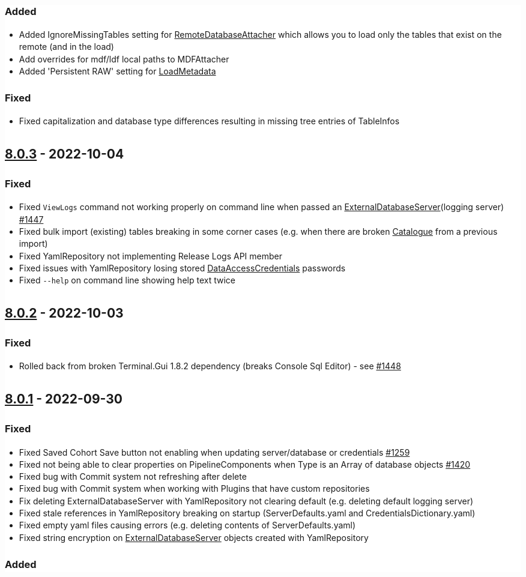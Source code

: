 ### Added

- Added IgnoreMissingTables setting for [RemoteDatabaseAttacher] which allows you to load only the tables that exist on the remote (and in the load)
- Add overrides for mdf/ldf local paths to MDFAttacher
- Added 'Persistent RAW' setting for [LoadMetadata]

### Fixed

- Fixed capitalization and database type differences resulting in missing tree entries of TableInfos

## [8.0.3] - 2022-10-04

### Fixed

- Fixed `ViewLogs` command not working properly on command line when passed an [ExternalDatabaseServer](logging server) [#1447](https://github.com/HicServices/RDMP/issues/1447)
- Fixed bulk import (existing) tables breaking in some corner cases (e.g. when there are broken [Catalogue] from a previous import)
- Fixed YamlRepository not implementing Release Logs API member
- Fixed issues with YamlRepository losing stored [DataAccessCredentials] passwords
- Fixed `--help` on command line showing help text twice

## [8.0.2] - 2022-10-03

### Fixed

- Rolled back from broken Terminal.Gui 1.8.2 dependency (breaks Console Sql Editor) - see [#1448](https://github.com/HicServices/RDMP/pull/1448)

## [8.0.1] - 2022-09-30

### Fixed

- Fixed Saved Cohort Save button not enabling when updating server/database or credentials [#1259](https://github.com/HicServices/RDMP/issues/1259)
- Fixed not being able to clear properties on PipelineComponents when Type is an Array of database objects [#1420](https://github.com/HicServices/RDMP/issues/1420)
- Fixed bug with Commit system not refreshing after delete
- Fixed bug with Commit system when working with Plugins that have custom repositories
- Fix deleting ExternalDatabaseServer with YamlRepository not clearing default (e.g. deleting default logging server)
- Fixed stale references in YamlRepository breaking on startup (ServerDefaults.yaml and CredentialsDictionary.yaml) 
- Fixed empty yaml files causing errors (e.g. deleting contents of ServerDefaults.yaml)
- Fixed string encryption on [ExternalDatabaseServer] objects created with YamlRepository


### Added


[Unreleased]: https://github.com/HicServices/RDMP/compare/v8.1.0...develop
[8.1.0]: https://github.com/HicServices/RDMP/compare/v8.0.7...v8.1.0
[8.0.7]: https://github.com/HicServices/RDMP/compare/v8.0.6...v8.0.7
[8.0.6]: https://github.com/HicServices/RDMP/compare/v8.0.5...v8.0.6
[8.0.5]: https://github.com/HicServices/RDMP/compare/v8.0.4...v8.0.5
[8.0.4]: https://github.com/HicServices/RDMP/compare/v8.0.3...v8.0.4
[8.0.3]: https://github.com/HicServices/RDMP/compare/v8.0.2...v8.0.3
[8.0.2]: https://github.com/HicServices/RDMP/compare/v8.0.1...v8.0.2
[8.0.1]: https://github.com/HicServices/RDMP/compare/v8.0.0...v8.0.1
[8.0.0]: https://github.com/HicServices/RDMP/compare/v7.0.20...v8.0.0
[7.0.20]: https://github.com/HicServices/RDMP/compare/v7.0.19...v7.0.20
[7.0.19]: https://github.com/HicServices/RDMP/compare/v7.0.18...v7.0.19
[7.0.18]: https://github.com/HicServices/RDMP/compare/v7.0.17...v7.0.18
[7.0.17]: https://github.com/HicServices/RDMP/compare/v7.0.16...v7.0.17
[7.0.16]: https://github.com/HicServices/RDMP/compare/v7.0.15...v7.0.16
[7.0.15]: https://github.com/HicServices/RDMP/compare/v7.0.14...v7.0.15
[7.0.14]: https://github.com/HicServices/RDMP/compare/v7.0.13...v7.0.14
[7.0.13]: https://github.com/HicServices/RDMP/compare/v7.0.12...v7.0.13
[7.0.12]: https://github.com/HicServices/RDMP/compare/v7.0.11...v7.0.12
[7.0.11]: https://github.com/HicServices/RDMP/compare/v7.0.10...v7.0.11
[7.0.10]: https://github.com/HicServices/RDMP/compare/v7.0.9...v7.0.10
[7.0.9]: https://github.com/HicServices/RDMP/compare/v7.0.8...v7.0.9
[7.0.8]: https://github.com/HicServices/RDMP/compare/v7.0.7...v7.0.8
[7.0.7]: https://github.com/HicServices/RDMP/compare/v7.0.6...v7.0.7
[7.0.6]: https://github.com/HicServices/RDMP/compare/v7.0.5...v7.0.6
[7.0.5]: https://github.com/HicServices/RDMP/compare/v7.0.4...v7.0.5
[7.0.4]: https://github.com/HicServices/RDMP/compare/v7.0.3...v7.0.4
[7.0.3]: https://github.com/HicServices/RDMP/compare/v7.0.2...v7.0.3
[7.0.2]: https://github.com/HicServices/RDMP/compare/v7.0.1...v7.0.2
[7.0.1]: https://github.com/HicServices/RDMP/compare/v7.0.0...v7.0.1
[7.0.0]: https://github.com/HicServices/RDMP/compare/v6.0.2...v7.0.0
[6.0.2]: https://github.com/HicServices/RDMP/compare/v6.0.1...v6.0.2
[6.0.1]: https://github.com/HicServices/RDMP/compare/v6.0.0...v6.0.1
[6.0.0]: https://github.com/HicServices/RDMP/compare/v5.0.3...v6.0.0
[5.0.3]: https://github.com/HicServices/RDMP/compare/v5.0.2...v5.0.3
[5.0.2]: https://github.com/HicServices/RDMP/compare/v5.0.1...v5.0.2
[5.0.1]: https://github.com/HicServices/RDMP/compare/v5.0.0...v5.0.1
[5.0.0]: https://github.com/HicServices/RDMP/compare/v4.2.4...v5.0.0
[4.2.4]: https://github.com/HicServices/RDMP/compare/v4.2.3...v4.2.4
[4.2.3]: https://github.com/HicServices/RDMP/compare/v4.2.2...v4.2.3
[4.2.2]: https://github.com/HicServices/RDMP/compare/v4.2.1...v4.2.2
[4.2.1]: https://github.com/HicServices/RDMP/compare/v4.2.0...v4.2.1
[4.2.0]: https://github.com/HicServices/RDMP/compare/v4.1.9...v4.2.0
[4.1.9]: https://github.com/HicServices/RDMP/compare/v4.1.8...v4.1.9
[4.1.8]: https://github.com/HicServices/RDMP/compare/v4.1.7...v4.1.8
[4.1.7]: https://github.com/HicServices/RDMP/compare/v4.1.6...v4.1.7
[4.1.6]: https://github.com/HicServices/RDMP/compare/v4.1.5...v4.1.6
[4.1.5]: https://github.com/HicServices/RDMP/compare/v4.1.4...v4.1.5
[4.1.4]: https://github.com/HicServices/RDMP/compare/v4.1.3...v4.1.4
[4.1.3]: https://github.com/HicServices/RDMP/compare/v4.1.2...v4.1.3
[4.1.2]: https://github.com/HicServices/RDMP/compare/v4.1.1...v4.1.2
[4.1.1]: https://github.com/HicServices/RDMP/compare/v4.1.0...v4.1.1
[4.1.0]: https://github.com/HicServices/RDMP/compare/v4.0.3...v4.1.0
[4.0.3]: https://github.com/HicServices/RDMP/compare/v4.0.2...v4.0.3
[4.0.2]: https://github.com/HicServices/RDMP/compare/v4.0.1...v4.0.2
[4.0.1]: https://github.com/HicServices/RDMP/compare/v4.0.1-rc3...v4.0.1
[4.0.1-rc3]: https://github.com/HicServices/RDMP/compare/v4.0.1-rc2...v4.0.1-rc3
[4.0.1-rc2]: https://github.com/HicServices/RDMP/compare/v4.0.1-rc1...v4.0.1-rc2
[4.0.1-rc1]: https://github.com/HicServices/RDMP/compare/v3.2.1...v4.0.1-rc1
[3.2.1]: https://github.com/HicServices/RDMP/compare/v3.2.1-rc4...v3.2.1
[3.2.1-rc4]: https://github.com/HicServices/RDMP/compare/v3.2.1-rc3...v3.2.1-rc4
[3.2.1-rc3]: https://github.com/HicServices/RDMP/compare/v3.2.1-rc2...v3.2.1-rc3
[3.2.1-rc2]: https://github.com/HicServices/RDMP/compare/3.2.1-rc1...v3.2.1-rc2
[3.2.1-rc1]: https://github.com/HicServices/RDMP/compare/3.2.0...3.2.1-rc1
[3.2.0]: https://github.com/HicServices/RDMP/compare/v3.2.0-rc1...3.2.0
[3.2.0-rc1]: https://github.com/HicServices/RDMP/compare/3.1.0...v3.2.0-rc1
[3.1.0]: https://github.com/HicServices/RDMP/compare/v3.0.16-rc2...3.1.0
[3.0.16-rc2]: https://github.com/HicServices/RDMP/compare/v3.0.16-rc...v3.0.16-rc2
[3.0.16-rc]: https://github.com/HicServices/RDMP/compare/v3.0.15...v3.0.16-rc
[FAnsiSql]: https://github.com/HicServices/FAnsiSql/
[BadMedicine]: https://github.com/HicServices/BadMedicine/
[ExtractionProgress]: ./Documentation/CodeTutorials/Glossary.md#ExtractionProgress
[DBMS]: ./Documentation/CodeTutorials/Glossary.md#DBMS
[UNION]: ./Documentation/CodeTutorials/Glossary.md#UNION
[INTERSECT]: ./Documentation/CodeTutorials/Glossary.md#INTERSECT
[EXCEPT]: ./Documentation/CodeTutorials/Glossary.md#EXCEPT
[IsExtractionIdentifier]: ./Documentation/CodeTutorials/Glossary.md#IsExtractionIdentifier
[DataAccessCredentials]: ./Documentation/CodeTutorials/Glossary.md#DataAccessCredentials
[Catalogue]: ./Documentation/CodeTutorials/Glossary.md#Catalogue
[SupportingDocument]: ./Documentation/CodeTutorials/Glossary.md#SupportingDocument
[TableInfo]: ./Documentation/CodeTutorials/Glossary.md#TableInfo
[ExtractionConfiguration]: ./Documentation/CodeTutorials/Glossary.md#ExtractionConfiguration
[Project]: ./Documentation/CodeTutorials/Glossary.md#Project
[CatalogueItem]: ./Documentation/CodeTutorials/Glossary.md#CatalogueItem
[ExtractionInformation]: ./Documentation/CodeTutorials/Glossary.md#ExtractionInformation
[ColumnInfo]: ./Documentation/CodeTutorials/Glossary.md#ColumnInfo
[CacheProgress]: ./Documentation/CodeTutorials/Glossary.md#CacheProgress
[JoinInfo]: ./Documentation/CodeTutorials/Glossary.md#JoinInfo
[AggregateConfiguration]: ./Documentation/CodeTutorials/Glossary.md#AggregateConfiguration
[PipelineComponent]: ./Documentation/CodeTutorials/Glossary.md#PipelineComponent
[Pipeline]: ./Documentation/CodeTutorials/Glossary.md#Pipeline
[Pipelines]: ./Documentation/CodeTutorials/Glossary.md#Pipeline
[Lookup]: ./Documentation/CodeTutorials/Glossary.md#Lookup
[CohortIdentificationConfiguration]: ./Documentation/CodeTutorials/Glossary.md#CohortIdentificationConfiguration
[LoadMetadata]: ./Documentation/CodeTutorials/Glossary.md#LoadMetadata
[ExtractableCohort]: ./Documentation/CodeTutorials/Glossary.md#ExtractableCohort
[CohortAggregateContainer]: ./Documentation/CodeTutorials/Glossary.md#CohortAggregateContainer
[ExtractionFilter]: ./Documentation/CodeTutorials/Glossary.md#ExtractionFilter
[MigrateUsages]: https://github.com/HicServices/RDMP/pull/666
[ExternalDatabaseServer]: ./Documentation/CodeTutorials/Glossary.md#ExternalDatabaseServer
[RemoteDatabaseAttacher]: ./Rdmp.Core/DataLoad/Modules/Attachers/RemoteDatabaseAttacher.cs